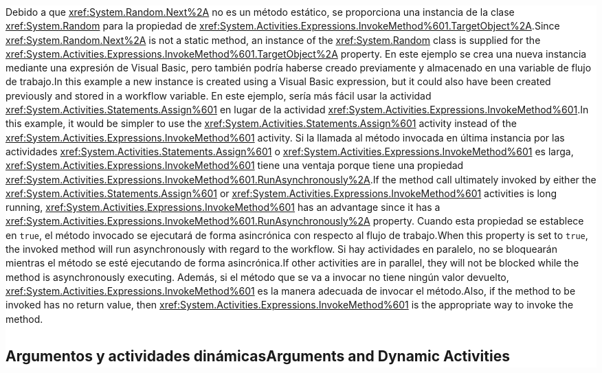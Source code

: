  <span data-ttu-id="b20e8-175">Debido a que <xref:System.Random.Next%2A> no es un método estático, se proporciona una instancia de la clase <xref:System.Random> para la propiedad de <xref:System.Activities.Expressions.InvokeMethod%601.TargetObject%2A>.</span><span class="sxs-lookup"><span data-stu-id="b20e8-175">Since <xref:System.Random.Next%2A> is not a static method, an instance of the <xref:System.Random> class is supplied for the <xref:System.Activities.Expressions.InvokeMethod%601.TargetObject%2A> property.</span></span> <span data-ttu-id="b20e8-176">En este ejemplo se crea una nueva instancia mediante una expresión de Visual Basic, pero también podría haberse creado previamente y almacenado en una variable de flujo de trabajo.</span><span class="sxs-lookup"><span data-stu-id="b20e8-176">In this example a new instance is created using a Visual Basic expression, but it could also have been created previously and stored in a workflow variable.</span></span> <span data-ttu-id="b20e8-177">En este ejemplo, sería más fácil usar la actividad <xref:System.Activities.Statements.Assign%601> en lugar de la actividad <xref:System.Activities.Expressions.InvokeMethod%601>.</span><span class="sxs-lookup"><span data-stu-id="b20e8-177">In this example, it would be simpler to use the <xref:System.Activities.Statements.Assign%601> activity instead of the <xref:System.Activities.Expressions.InvokeMethod%601> activity.</span></span> <span data-ttu-id="b20e8-178">Si la llamada al método invocada en última instancia por las actividades <xref:System.Activities.Statements.Assign%601> o <xref:System.Activities.Expressions.InvokeMethod%601> es larga, <xref:System.Activities.Expressions.InvokeMethod%601> tiene una ventaja porque tiene una propiedad <xref:System.Activities.Expressions.InvokeMethod%601.RunAsynchronously%2A>.</span><span class="sxs-lookup"><span data-stu-id="b20e8-178">If the method call ultimately invoked by either the <xref:System.Activities.Statements.Assign%601> or <xref:System.Activities.Expressions.InvokeMethod%601> activities is long running, <xref:System.Activities.Expressions.InvokeMethod%601> has an advantage since it has a <xref:System.Activities.Expressions.InvokeMethod%601.RunAsynchronously%2A> property.</span></span> <span data-ttu-id="b20e8-179">Cuando esta propiedad se establece en `true`, el método invocado se ejecutará de forma asincrónica con respecto al flujo de trabajo.</span><span class="sxs-lookup"><span data-stu-id="b20e8-179">When this property is set to `true`, the invoked method will run asynchronously with regard to the workflow.</span></span> <span data-ttu-id="b20e8-180">Si hay actividades en paralelo, no se bloquearán mientras el método se esté ejecutando de forma asincrónica.</span><span class="sxs-lookup"><span data-stu-id="b20e8-180">If other activities are in parallel, they will not be blocked while the method is asynchronously executing.</span></span> <span data-ttu-id="b20e8-181">Además, si el método que se va a invocar no tiene ningún valor devuelto, <xref:System.Activities.Expressions.InvokeMethod%601> es la manera adecuada de invocar el método.</span><span class="sxs-lookup"><span data-stu-id="b20e8-181">Also, if the method to be invoked has no return value, then <xref:System.Activities.Expressions.InvokeMethod%601> is the appropriate way to invoke the method.</span></span>  
  
## <a name="arguments-and-dynamic-activities"></a><span data-ttu-id="b20e8-182">Argumentos y actividades dinámicas</span><span class="sxs-lookup"><span data-stu-id="b20e8-182">Arguments and Dynamic Activities</span></span>  